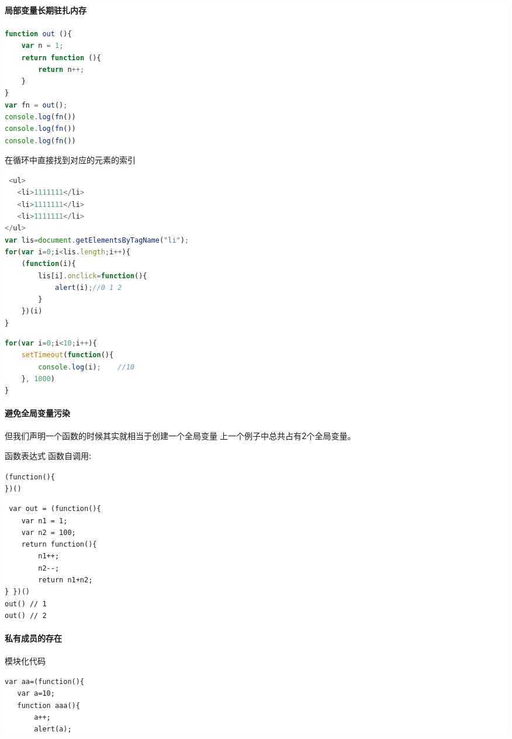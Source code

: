 #### 局部变量长期驻扎内存
```js
function out (){
    var n = 1;
    return function (){
        return n++;
	}
}
var fn = out();
console.log(fn())
console.log(fn())
console.log(fn())
```
在循环中直接找到对应的元素的索引
```js
 <ul>
   <li>1111111</li>
   <li>1111111</li>
   <li>1111111</li>
</ul>
var lis=document.getElementsByTagName("li");
for(var i=0;i<lis.length;i++){
    (function(i){
        lis[i].onclick=function(){
            alert(i);//0 1 2
        }
	})(i)
}
```
```js
for(var i=0;i<10;i++){
    setTimeout(function(){
        console.log(i);    //10
    }, 1000)
}
```


#### 避免全局变量污染
但我们声明一个函数的时候其实就相当于创建一个全局变量 上一个例子中总共占有2个全局变量。

函数表达式 函数自调用:
```
(function(){
})()
```
```
 var out = (function(){
    var n1 = 1;
    var n2 = 100;
    return function(){
        n1++;
        n2--;
        return n1+n2;
} })()
out() // 1
out() // 2
```
#### 私有成员的存在
模块化代码
```
var aa=(function(){
   var a=10;
   function aaa(){
       a++;
	   alert(a);
```